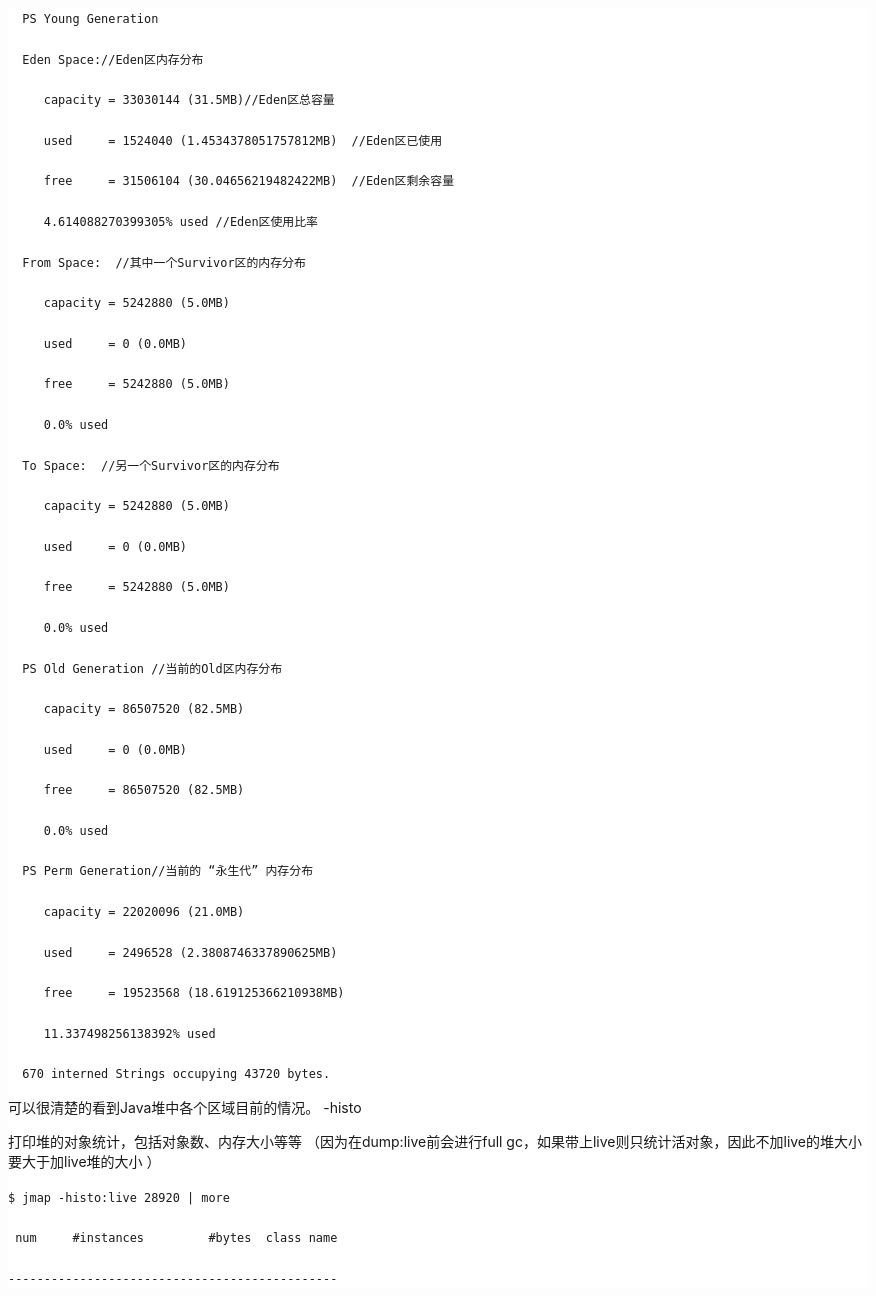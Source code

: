       PS Young Generation

      Eden Space://Eden区内存分布

         capacity = 33030144 (31.5MB)//Eden区总容量

         used     = 1524040 (1.4534378051757812MB)  //Eden区已使用

         free     = 31506104 (30.04656219482422MB)  //Eden区剩余容量

         4.614088270399305% used //Eden区使用比率

      From Space:  //其中一个Survivor区的内存分布

         capacity = 5242880 (5.0MB)

         used     = 0 (0.0MB)

         free     = 5242880 (5.0MB)

         0.0% used

      To Space:  //另一个Survivor区的内存分布

         capacity = 5242880 (5.0MB)

         used     = 0 (0.0MB)

         free     = 5242880 (5.0MB)

         0.0% used

      PS Old Generation //当前的Old区内存分布

         capacity = 86507520 (82.5MB)

         used     = 0 (0.0MB)

         free     = 86507520 (82.5MB)

         0.0% used

      PS Perm Generation//当前的 “永生代” 内存分布

         capacity = 22020096 (21.0MB)

         used     = 2496528 (2.3808746337890625MB)

         free     = 19523568 (18.619125366210938MB)

         11.337498256138392% used  

      670 interned Strings occupying 43720 bytes.

可以很清楚的看到Java堆中各个区域目前的情况。
-histo

打印堆的对象统计，包括对象数、内存大小等等 （因为在dump:live前会进行full gc，如果带上live则只统计活对象，因此不加live的堆大小要大于加live堆的大小 ）

    $ jmap -histo:live 28920 | more

     num     #instances         #bytes  class name

    ----------------------------------------------
